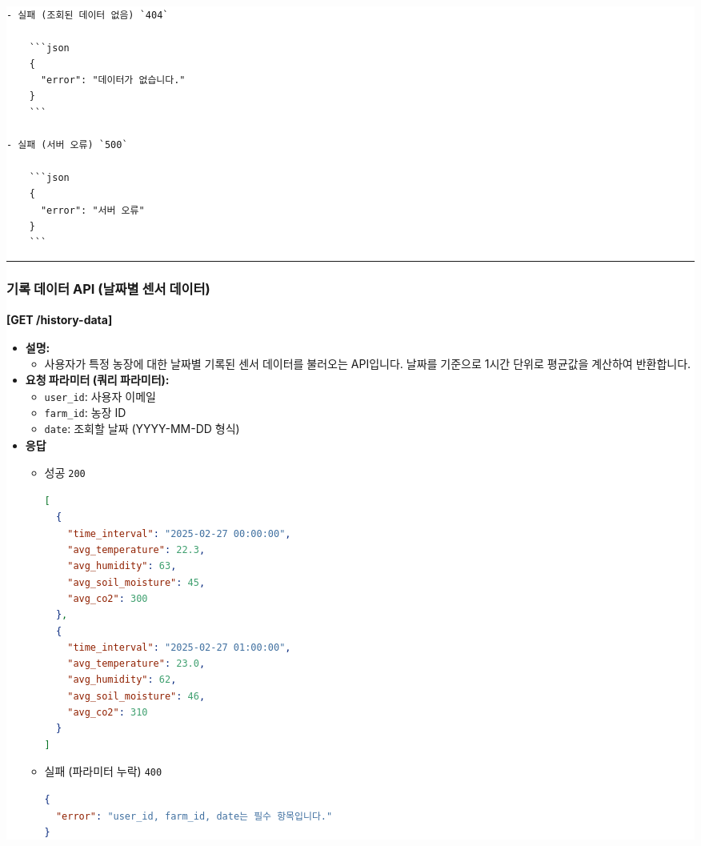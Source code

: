     - 실패 (조회된 데이터 없음) `404`
        
        ```json
        {
          "error": "데이터가 없습니다."
        }
        ```
        
    - 실패 (서버 오류) `500`
        
        ```json
        {
          "error": "서버 오류"
        }
        ```
        

---

### 기록 데이터 API (날짜별 센서 데이터)

**[GET /history-data]**

- **설명:**
    - 사용자가 특정 농장에 대한 날짜별 기록된 센서 데이터를 불러오는 API입니다. 날짜를 기준으로 1시간 단위로 평균값을 계산하여 반환합니다.
- **요청 파라미터 (쿼리 파라미터):**
    - `user_id`: 사용자 이메일
    - `farm_id`: 농장 ID
    - `date`: 조회할 날짜 (YYYY-MM-DD 형식)
- **응답**
    - 성공 `200`
        
        ```json
        [
          {
            "time_interval": "2025-02-27 00:00:00",
            "avg_temperature": 22.3,
            "avg_humidity": 63,
            "avg_soil_moisture": 45,
            "avg_co2": 300
          },
          {
            "time_interval": "2025-02-27 01:00:00",
            "avg_temperature": 23.0,
            "avg_humidity": 62,
            "avg_soil_moisture": 46,
            "avg_co2": 310
          }
        ]
        ```
        
    - 실패 (파라미터 누락) `400`
        
        ```json
        {
          "error": "user_id, farm_id, date는 필수 항목입니다."
        }
        ```
        